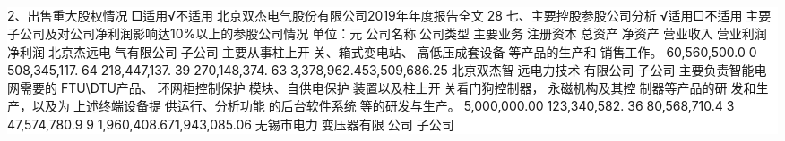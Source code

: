 2、出售重大股权情况
□适用√不适用
北京双杰电气股份有限公司2019年年度报告全文
28
七、主要控股参股公司分析
√适用□不适用
主要子公司及对公司净利润影响达10%以上的参股公司情况
单位：元
公司名称
公司类型
主要业务
注册资本
总资产
净资产
营业收入
营业利润
净利润
北京杰远电
气有限公司
子公司
主要从事柱上开
关、箱式变电站、
高低压成套设备
等产品的生产和
销售工作。
60,560,500.0
0
508,345,117.
64
218,447,137.
39
270,148,374.
63
3,378,962.453,509,686.25
北京双杰智
远电力技术
有限公司
子公司
主要负责智能电
网需要的
FTU\DTU产品、
环网柜控制保护
模块、自供电保护
装置以及柱上开
关看门狗控制器，
永磁机构及其控
制器等产品的研
发和生产，以及为
上述终端设备提
供运行、分析功能
的后台软件系统
等的研发与生产。
5,000,000.00
123,340,582.
36
80,568,710.4
3
47,574,780.9
9
1,960,408.671,943,085.06
无锡市电力
变压器有限
公司
子公司